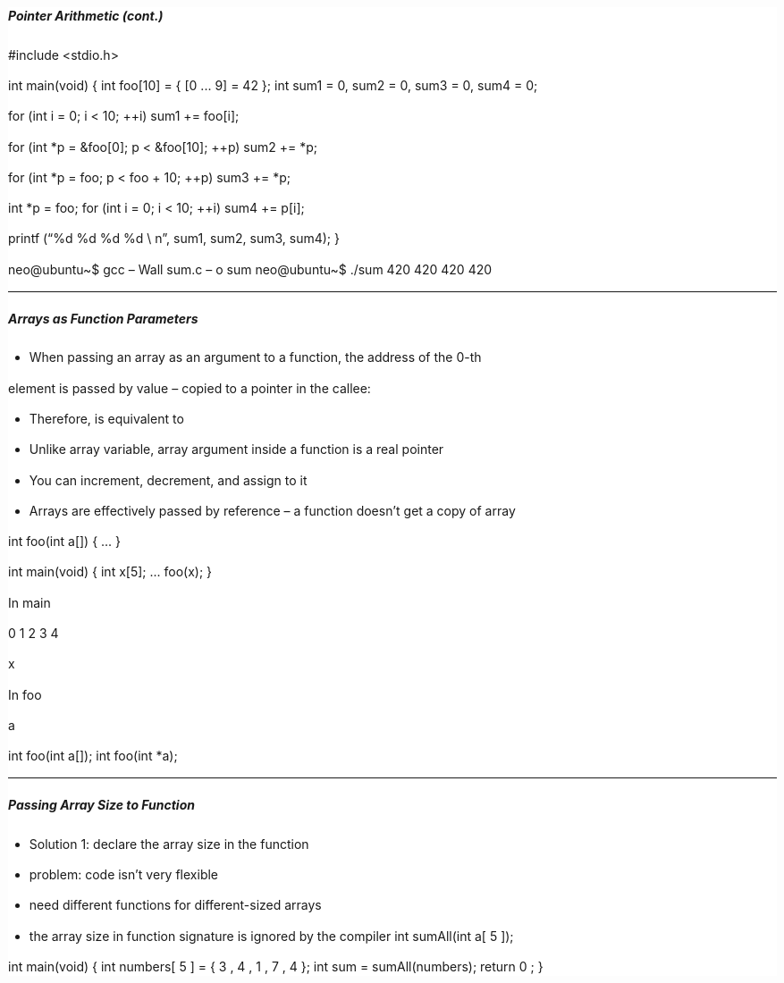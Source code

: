 
##### Pointer Arithmetic (cont.) 

 #include <stdio.h> 

 int main(void) { int foo[10] = { [0 ... 9] = 42 }; int sum1 = 0, sum2 = 0, sum3 = 0, sum4 = 0; 

 for (int i = 0; i < 10; ++i) sum1 += foo[i]; 

 for (int *p = &foo[0]; p < &foo[10]; ++p) sum2 += *p; 

 for (int *p = foo; p < foo + 10; ++p) sum3 += *p; 

 int *p = foo; for (int i = 0; i < 10; ++i) sum4 += p[i]; 

 printf (“%d %d %d %d \ n”, sum1, sum2, sum3, sum4); } 

 neo@ubuntu~$ gcc – Wall sum.c – o sum neo@ubuntu~$ ./sum 420 420 420 420 

---

##### Arrays as Function Parameters 

- When passing an array as an argument to a function, the address of the 0-th 

element is passed by value – copied to a pointer in the callee: 

- Therefore, is equivalent to 

- Unlike array variable, array argument inside a function is a real pointer 

- You can increment, decrement, and assign to it 

- Arrays are effectively passed by reference – a function doesn’t get a copy of array 

 int foo(int a[]) { ... } 

 int main(void) { int x[5]; ... foo(x); } 

In main 

0 1 2 3 4 

x 

In foo 

a 

 int foo(int a[]); int foo(int *a); 

---

##### Passing Array Size to Function 

- Solution 1: declare the array size in the function 

- problem: code isn’t very flexible 

- need different functions for different-sized arrays 

- the array size in function signature is ignored by the compiler     int sumAll(int a[ 5 ]); 

 int main(void) { int numbers[ 5 ] = { 3 , 4 , 1 , 7 , 4 }; int sum = sumAll(numbers); return 0 ; } 
